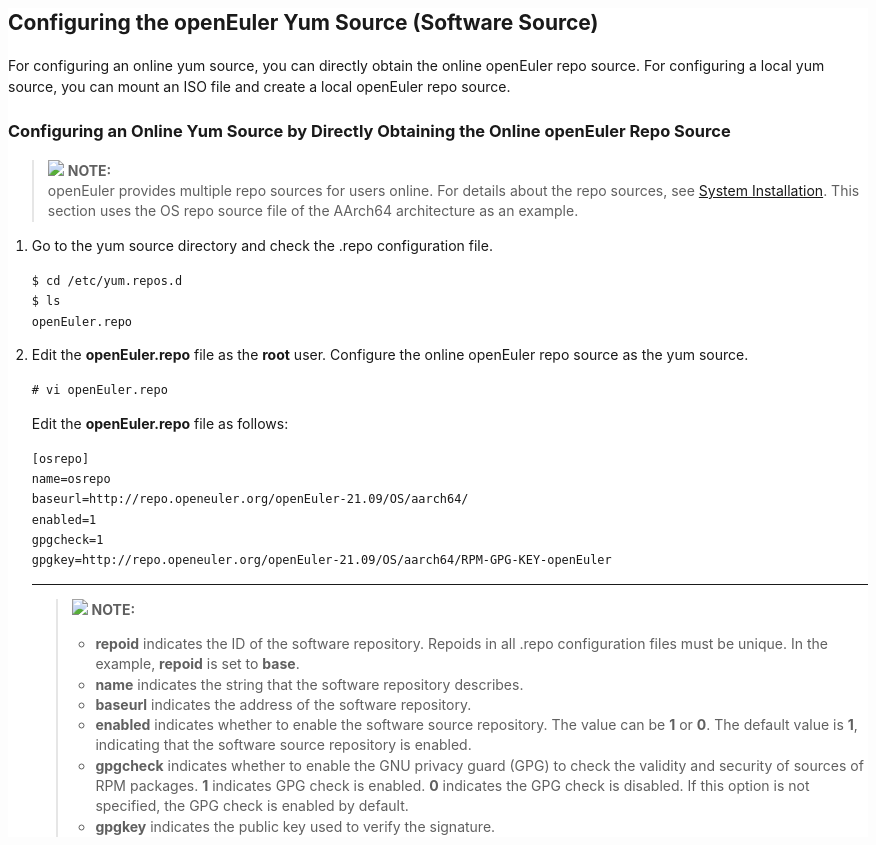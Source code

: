 ## Configuring the openEuler Yum Source (Software Source)

For configuring an online yum source, you can directly obtain the online openEuler repo source.
For configuring a local yum source, you can mount an ISO file and create a local openEuler repo source.

### Configuring an Online Yum Source by Directly Obtaining the Online openEuler Repo Source 

> ![](./public_sys-resources/icon-note.gif) **NOTE:**   
> openEuler provides multiple repo sources for users online. For details about the repo sources, see [System Installation](./../Releasenotes/installing-the-os.html). This section uses the OS repo source file of the AArch64 architecture as an example.

1. Go to the yum source directory and check the .repo configuration file.
   
   ```
   $ cd /etc/yum.repos.d
   $ ls 
   openEuler.repo
   ```

2. Edit the **openEuler.repo** file as the **root** user. Configure the online openEuler repo source as the yum source.
   
   ```
   # vi openEuler.repo
   ```
   
   Edit the  **openEuler.repo**  file as follows:
   
   ```
   [osrepo]
   name=osrepo
   baseurl=http://repo.openeuler.org/openEuler-21.09/OS/aarch64/
   enabled=1
   gpgcheck=1
   gpgkey=http://repo.openeuler.org/openEuler-21.09/OS/aarch64/RPM-GPG-KEY-openEuler
   ```
   
   ****
   
   
   > ![](./public_sys-resources/icon-note.gif) **NOTE:**
   > 
   > -  **repoid** indicates the ID of the software repository. Repoids in all .repo configuration files must be unique. In the example,  **repoid**  is set to **base**.
   > - **name** indicates the string that the software repository describes.
   > - **baseurl** indicates the address of the software repository.
   > - **enabled** indicates whether to enable the software source repository. The value can be **1** or **0**. The default value is **1**, indicating that the software source repository is enabled.
   > - **gpgcheck** indicates whether to enable the GNU privacy guard (GPG) to check the validity and security of sources of RPM packages.  **1**  indicates GPG check is enabled.  **0**  indicates the GPG check is disabled. If this option is not specified, the GPG check is enabled by default.
   > - **gpgkey** indicates the public key used to verify the signature.
  